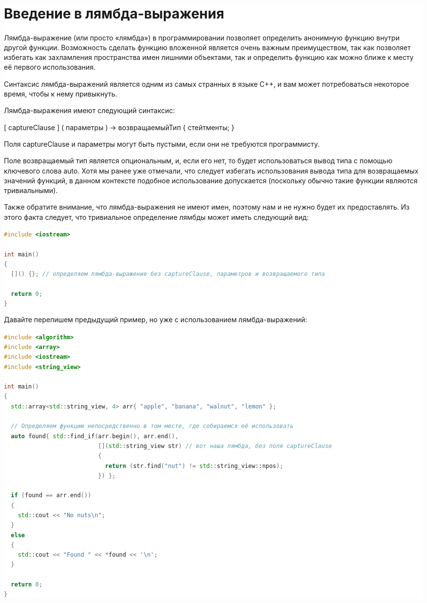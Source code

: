 # Введение в лямбда-выражения

Лямбда-выражение (или просто «лямбда») в программировании позволяет определить анонимную функцию внутри другой функции. Возможность сделать функцию вложенной является очень важным преимуществом, так как позволяет избегать как захламления пространства имен лишними объектами, так и определить функцию как можно ближе к месту её первого использования.

Синтаксис лямбда-выражений является одним из самых странных в языке C++, и вам может потребоваться некоторое время, чтобы к нему привыкнуть.

Лямбда-выражения имеют следующий синтаксис:

[ captureClause ] ( параметры ) -> возвращаемыйТип
{
стейтменты;
}

Поля captureClause и параметры могут быть пустыми, если они не требуются программисту.

Поле возвращаемый тип является опциональным, и, если его нет, то будет использоваться вывод типа с помощью ключевого слова auto. Хотя мы ранее уже отмечали, что следует избегать использования вывода типа для возвращаемых значений функций, в данном контексте подобное использование допускается (поскольку обычно такие функции являются тривиальными).

Также обратите внимание, что лямбда-выражения не имеют имен, поэтому нам и не нужно будет их предоставлять. Из этого факта следует, что тривиальное определение лямбды может иметь следующий вид:
```c++
#include <iostream>

int main()
{
  []() {}; // определяем лямбда-выражение без captureClause, параметров и возвращаемого типа

  return 0;
}
```
Давайте перепишем предыдущий пример, но уже с использованием лямбда-выражений:
```c++
#include <algorithm>
#include <array>
#include <iostream>
#include <string_view>

int main()
{
  std::array<std::string_view, 4> arr{ "apple", "banana", "walnut", "lemon" };

  // Определяем функцию непосредственно в том месте, где собираемся её использовать
  auto found{ std::find_if(arr.begin(), arr.end(),
                           [](std::string_view str) // вот наша лямбда, без поля captureClause
                           {
                             return (str.find("nut") != std::string_view::npos);
                           }) };

  if (found == arr.end())
  {
    std::cout << "No nuts\n";
  }
  else
  {
    std::cout << "Found " << *found << '\n';
  }

  return 0;
}
```
